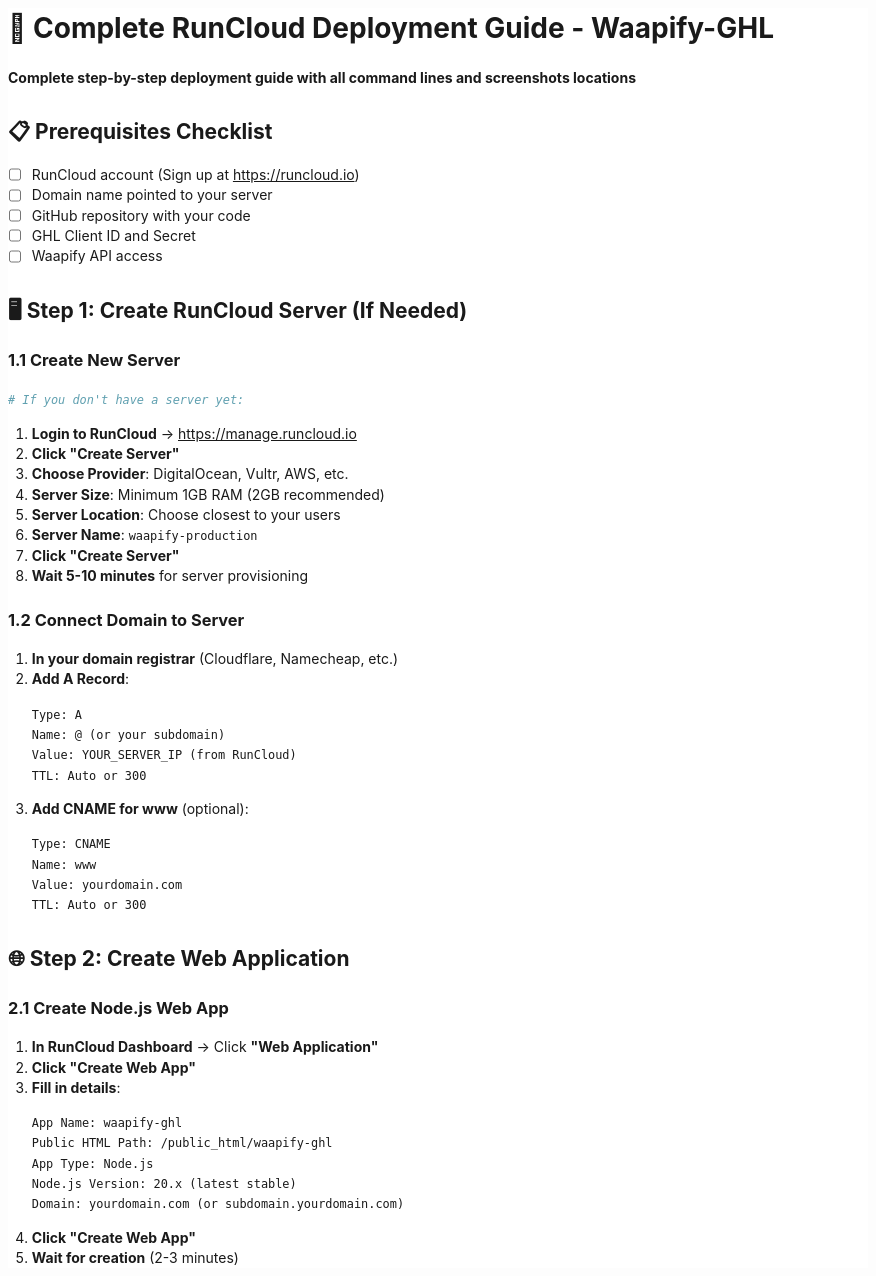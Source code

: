# 🚀 Complete RunCloud Deployment Guide - Waapify-GHL

**Complete step-by-step deployment guide with all command lines and screenshots locations**

## 📋 Prerequisites Checklist

- [ ] RunCloud account (Sign up at https://runcloud.io)
- [ ] Domain name pointed to your server
- [ ] GitHub repository with your code
- [ ] GHL Client ID and Secret
- [ ] Waapify API access

## 🖥️ Step 1: Create RunCloud Server (If Needed)

### 1.1 Create New Server
```bash
# If you don't have a server yet:
```
1. **Login to RunCloud** → https://manage.runcloud.io
2. **Click "Create Server"**
3. **Choose Provider**: DigitalOcean, Vultr, AWS, etc.
4. **Server Size**: Minimum 1GB RAM (2GB recommended)
5. **Server Location**: Choose closest to your users
6. **Server Name**: `waapify-production`
7. **Click "Create Server"**
8. **Wait 5-10 minutes** for server provisioning

### 1.2 Connect Domain to Server
1. **In your domain registrar** (Cloudflare, Namecheap, etc.)
2. **Add A Record**:
   ```
   Type: A
   Name: @ (or your subdomain)
   Value: YOUR_SERVER_IP (from RunCloud)
   TTL: Auto or 300
   ```
3. **Add CNAME for www** (optional):
   ```
   Type: CNAME  
   Name: www
   Value: yourdomain.com
   TTL: Auto or 300
   ```

## 🌐 Step 2: Create Web Application

### 2.1 Create Node.js Web App
1. **In RunCloud Dashboard** → Click **"Web Application"**
2. **Click "Create Web App"**
3. **Fill in details**:
   ```
   App Name: waapify-ghl
   Public HTML Path: /public_html/waapify-ghl
   App Type: Node.js
   Node.js Version: 20.x (latest stable)
   Domain: yourdomain.com (or subdomain.yourdomain.com)
   ```
4. **Click "Create Web App"**
5. **Wait for creation** (2-3 minutes)
